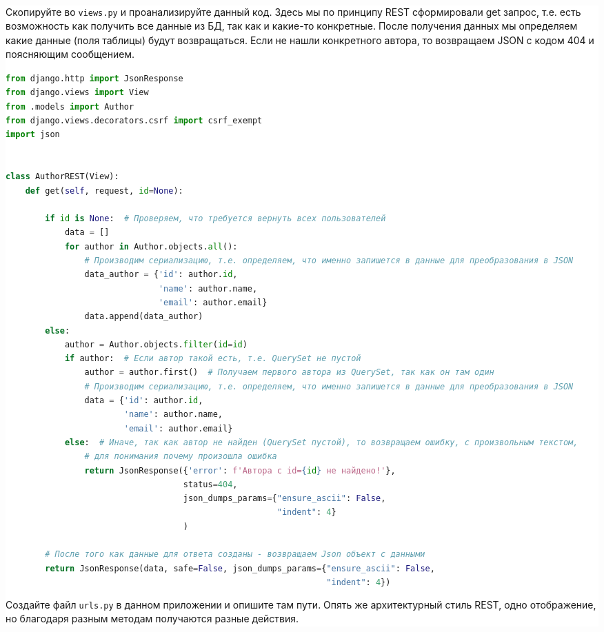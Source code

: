 Скопируйте во `views.py` и проанализируйте данный код. Здесь мы по принципу REST сформировали get запрос, т.е.
есть возможность как получить все данные из БД, так как и какие-то конкретные. После получения данных мы определяем какие
данные (поля таблицы) будут возвращаться. Если не нашли конкретного автора, то возвращаем JSON с кодом 404 и поясняющим сообщением.

```python
from django.http import JsonResponse
from django.views import View
from .models import Author
from django.views.decorators.csrf import csrf_exempt
import json


class AuthorREST(View):
    def get(self, request, id=None):

        if id is None:  # Проверяем, что требуется вернуть всех пользователей
            data = []
            for author in Author.objects.all():
                # Производим сериализацию, т.е. определяем, что именно запишется в данные для преобразования в JSON
                data_author = {'id': author.id,
                               'name': author.name,
                               'email': author.email}
                data.append(data_author)
        else:
            author = Author.objects.filter(id=id)
            if author:  # Если автор такой есть, т.е. QuerySet не пустой
                author = author.first()  # Получаем первого автора из QuerySet, так как он там один
                # Производим сериализацию, т.е. определяем, что именно запишется в данные для преобразования в JSON
                data = {'id': author.id,
                        'name': author.name,
                        'email': author.email}
            else:  # Иначе, так как автор не найден (QuerySet пустой), то возвращаем ошибку, с произвольным текстом,
                # для понимания почему произошла ошибка
                return JsonResponse({'error': f'Автора с id={id} не найдено!'},
                                    status=404,
                                    json_dumps_params={"ensure_ascii": False,
                                                       "indent": 4}
                                    )

        # После того как данные для ответа созданы - возвращаем Json объект с данными
        return JsonResponse(data, safe=False, json_dumps_params={"ensure_ascii": False,
                                                                 "indent": 4})
```

Создайте файл `urls.py` в данном приложении и опишите там пути. Опять же архитектурный стиль REST, одно отображение, но благодаря
разным методам получаются разные действия.
